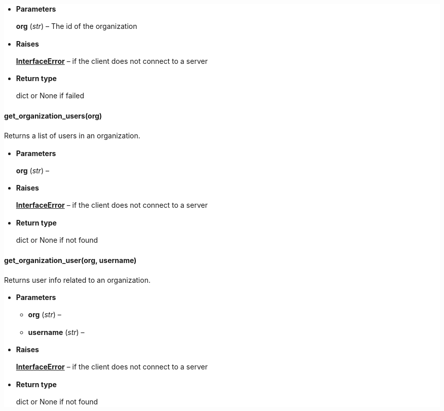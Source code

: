 
* **Parameters**

    **org** (*str*) – The id of the organization



* **Raises**

    [**InterfaceError**](terminusdb_client.md#terminusdb_client.errors.InterfaceError) – if the client does not connect to a server



* **Return type**

    dict or None if failed



#### get_organization_users(org)
Returns a list of users in an organization.


* **Parameters**

    **org** (*str*) – 



* **Raises**

    [**InterfaceError**](terminusdb_client.md#terminusdb_client.errors.InterfaceError) – if the client does not connect to a server



* **Return type**

    dict or None if not found



#### get_organization_user(org, username)
Returns user info related to an organization.


* **Parameters**

    
    * **org** (*str*) – 


    * **username** (*str*) – 



* **Raises**

    [**InterfaceError**](terminusdb_client.md#terminusdb_client.errors.InterfaceError) – if the client does not connect to a server



* **Return type**

    dict or None if not found


